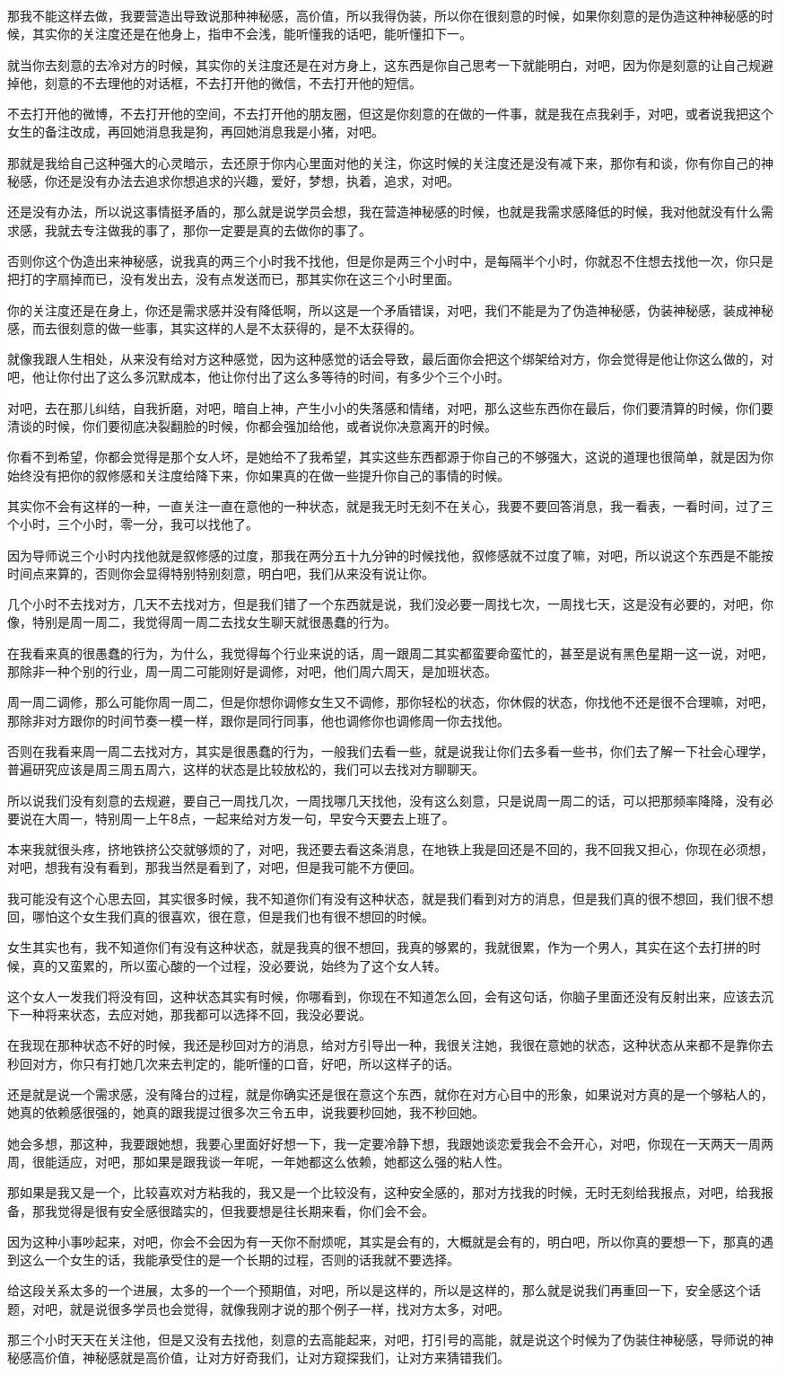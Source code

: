 那我不能这样去做，我要营造出导致说那种神秘感，高价值，所以我得伪装，所以你在很刻意的时候，如果你刻意的是伪造这种神秘感的时候，其实你的关注度还是在他身上，指申不会浅，能听懂我的话吧，能听懂扣下一。

就当你去刻意的去冷对方的时候，其实你的关注度还是在对方身上，这东西是你自己思考一下就能明白，对吧，因为你是刻意的让自己规避掉他，刻意的不去理他的对话框，不去打开他的微信，不去打开他的短信。

不去打开他的微博，不去打开他的空间，不去打开他的朋友圈，但这是你刻意的在做的一件事，就是我在点我剁手，对吧，或者说我把这个女生的备注改成，再回她消息我是狗，再回她消息我是小猪，对吧。

那就是我给自己这种强大的心灵暗示，去还原于你内心里面对他的关注，你这时候的关注度还是没有减下来，那你有和谈，你有你自己的神秘感，你还是没有办法去追求你想追求的兴趣，爱好，梦想，执着，追求，对吧。

还是没有办法，所以说这事情挺矛盾的，那么就是说学员会想，我在营造神秘感的时候，也就是我需求感降低的时候，我对他就没有什么需求感，我就去专注做我的事了，那你一定要是真的去做你的事了。

否则你这个伪造出来神秘感，说我真的两三个小时我不找他，但是你是两三个小时中，是每隔半个小时，你就忍不住想去找他一次，你只是把打的字扇掉而已，没有发出去，没有点发送而已，那其实你在这三个小时里面。

你的关注度还是在身上，你还是需求感并没有降低啊，所以这是一个矛盾错误，对吧，我们不能是为了伪造神秘感，伪装神秘感，装成神秘感，而去很刻意的做一些事，其实这样的人是不太获得的，是不太获得的。

就像我跟人生相处，从来没有给对方这种感觉，因为这种感觉的话会导致，最后面你会把这个绑架给对方，你会觉得是他让你这么做的，对吧，他让你付出了这么多沉默成本，他让你付出了这么多等待的时间，有多少个三个小时。

对吧，去在那儿纠结，自我折磨，对吧，暗自上神，产生小小的失落感和情绪，对吧，那么这些东西你在最后，你们要清算的时候，你们要清谈的时候，你们要彻底决裂翻脸的时候，你都会强加给他，或者说你决意离开的时候。

你看不到希望，你都会觉得是那个女人坏，是她给不了我希望，其实这些东西都源于你自己的不够强大，这说的道理也很简单，就是因为你始终没有把你的叙修感和关注度给降下来，你如果真的在做一些提升你自己的事情的时候。

其实你不会有这样的一种，一直关注一直在意他的一种状态，就是我无时无刻不在关心，我要不要回答消息，我一看表，一看时间，过了三个小时，三个小时，零一分，我可以找他了。

因为导师说三个小时内找他就是叙修感的过度，那我在两分五十九分钟的时候找他，叙修感就不过度了嘛，对吧，所以说这个东西是不能按时间点来算的，否则你会显得特别特别刻意，明白吧，我们从来没有说让你。

几个小时不去找对方，几天不去找对方，但是我们错了一个东西就是说，我们没必要一周找七次，一周找七天，这是没有必要的，对吧，你像，特别是周一周二，我觉得周一周二去找女生聊天就很愚蠢的行为。

在我看来真的很愚蠢的行为，为什么，我觉得每个行业来说的话，周一跟周二其实都蛮要命蛮忙的，甚至是说有黑色星期一这一说，对吧，那除非一种个别的行业，周一周二可能刚好是调修，对吧，他们周六周天，是加班状态。

周一周二调修，那么可能你周一周二，但是你想你调修女生又不调修，那你轻松的状态，你休假的状态，你找他不还是很不合理嘛，对吧，那除非对方跟你的时间节奏一模一样，跟你是同行同事，他也调修你也调修周一你去找他。

否则在我看来周一周二去找对方，其实是很愚蠢的行为，一般我们去看一些，就是说我让你们去多看一些书，你们去了解一下社会心理学，普遍研究应该是周三周五周六，这样的状态是比较放松的，我们可以去找对方聊聊天。

所以说我们没有刻意的去规避，要自己一周找几次，一周找哪几天找他，没有这么刻意，只是说周一周二的话，可以把那频率降降，没有必要说在大周一，特别周一上午8点，一起来给对方发一句，早安今天要去上班了。

本来我就很头疼，挤地铁挤公交就够烦的了，对吧，我还要去看这条消息，在地铁上我是回还是不回的，我不回我又担心，你现在必须想，对吧，想我有没有看到，那我当然是看到了，对吧，但是我可能不方便回。

我可能没有这个心思去回，其实很多时候，我不知道你们有没有这种状态，就是我们看到对方的消息，但是我们真的很不想回，我们很不想回，哪怕这个女生我们真的很喜欢，很在意，但是我们也有很不想回的时候。

女生其实也有，我不知道你们有没有这种状态，就是我真的很不想回，我真的够累的，我就很累，作为一个男人，其实在这个去打拼的时候，真的又蛮累的，所以蛮心酸的一个过程，没必要说，始终为了这个女人转。

这个女人一发我们将没有回，这种状态其实有时候，你哪看到，你现在不知道怎么回，会有这句话，你脑子里面还没有反射出来，应该去沉下一种将来状态，去应对她，那我都可以选择不回，我没必要说。

在我现在那种状态不好的时候，我还是秒回对方的消息，给对方引导出一种，我很关注她，我很在意她的状态，这种状态从来都不是靠你去秒回对方，你只有打她几次来去判定的，能听懂的口音，好吧，所以这样子的话。

还是就是说一个需求感，没有降台的过程，就是你确实还是很在意这个东西，就你在对方心目中的形象，如果说对方真的是一个够粘人的，她真的依赖感很强的，她真的跟我提过很多次三令五申，说我要秒回她，我不秒回她。

她会多想，那这种，我要跟她想，我要心里面好好想一下，我一定要冷静下想，我跟她谈恋爱我会不会开心，对吧，你现在一天两天一周两周，很能适应，对吧，那如果是跟我谈一年呢，一年她都这么依赖，她都这么强的粘人性。

那如果是我又是一个，比较喜欢对方粘我的，我又是一个比较没有，这种安全感的，那对方找我的时候，无时无刻给我报点，对吧，给我报备，那我觉得是很有安全感很踏实的，但我要想是往长期来看，你们会不会。

因为这种小事吵起来，对吧，你会不会因为有一天你不耐烦呢，其实是会有的，大概就是会有的，明白吧，所以你真的要想一下，那真的遇到这么一个女生的话，我能承受住的是一个长期的过程，否则的话我就不要选择。

给这段关系太多的一个进展，太多的一个一个预期值，对吧，所以是这样的，所以是这样的，那么就是说我们再重回一下，安全感这个话题，对吧，就是说很多学员也会觉得，就像我刚才说的那个例子一样，找对方太多，对吧。

那三个小时天天在关注他，但是又没有去找他，刻意的去高能起来，对吧，打引号的高能，就是说这个时候为了伪装住神秘感，导师说的神秘感高价值，神秘感就是高价值，让对方好奇我们，让对方窥探我们，让对方来猜错我们。
